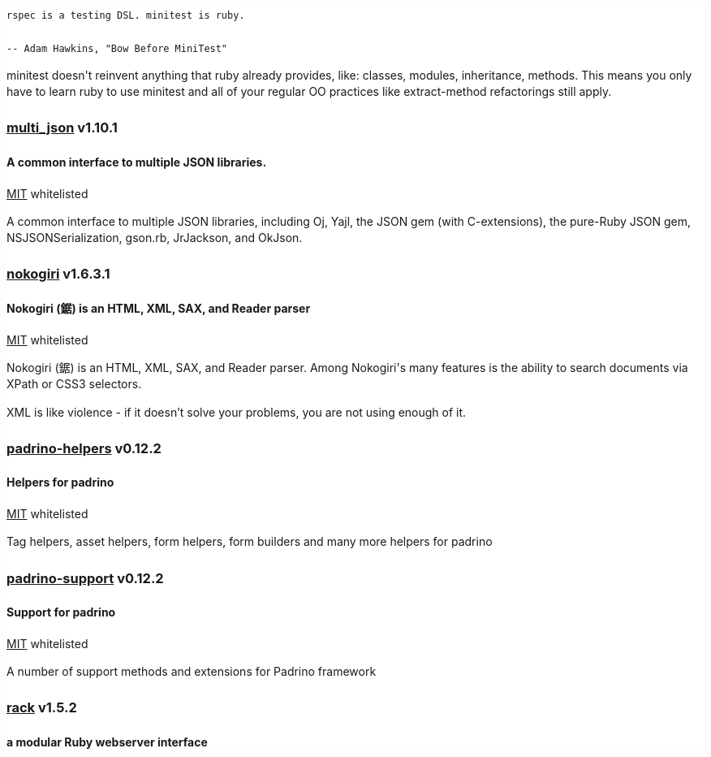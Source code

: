     rspec is a testing DSL. minitest is ruby.

    -- Adam Hawkins, "Bow Before MiniTest"

minitest doesn't reinvent anything that ruby already provides, like:
classes, modules, inheritance, methods. This means you only have to
learn ruby to use minitest and all of your regular OO practices like
extract-method refactorings still apply.

<a name="multi_json"></a>
### <a href="http://github.com/intridea/multi_json">multi_json</a> v1.10.1
#### A common interface to multiple JSON libraries.

<a href="http://opensource.org/licenses/mit-license">MIT</a> whitelisted

A common interface to multiple JSON libraries, including Oj, Yajl, the JSON gem (with C-extensions), the pure-Ruby JSON gem, NSJSONSerialization, gson.rb, JrJackson, and OkJson.

<a name="nokogiri"></a>
### <a href="http://nokogiri.org">nokogiri</a> v1.6.3.1
#### Nokogiri (鋸) is an HTML, XML, SAX, and Reader parser

<a href="http://opensource.org/licenses/mit-license">MIT</a> whitelisted

Nokogiri (鋸) is an HTML, XML, SAX, and Reader parser.  Among Nokogiri's
many features is the ability to search documents via XPath or CSS3 selectors.

XML is like violence - if it doesn’t solve your problems, you are not using
enough of it.

<a name="padrino-helpers"></a>
### <a href="http://www.padrinorb.com">padrino-helpers</a> v0.12.2
#### Helpers for padrino

<a href="http://opensource.org/licenses/mit-license">MIT</a> whitelisted

Tag helpers, asset helpers, form helpers, form builders and many more helpers for padrino

<a name="padrino-support"></a>
### <a href="http://www.padrinorb.com">padrino-support</a> v0.12.2
#### Support for padrino

<a href="http://opensource.org/licenses/mit-license">MIT</a> whitelisted

A number of support methods and extensions for Padrino framework

<a name="rack"></a>
### <a href="http://rack.github.com/">rack</a> v1.5.2
#### a modular Ruby webserver interface
